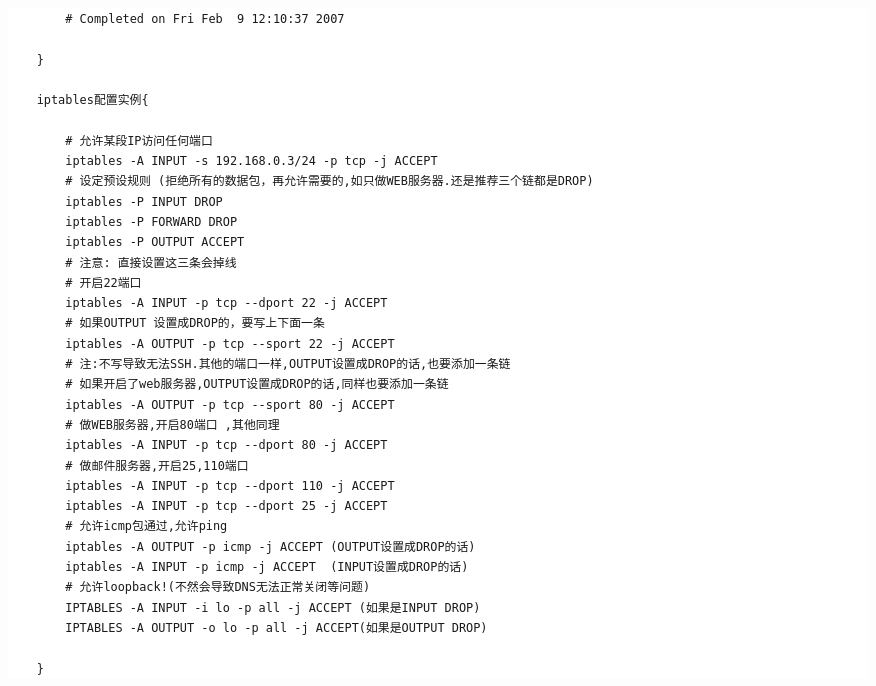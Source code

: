             # Completed on Fri Feb  9 12:10:37 2007

        }

        iptables配置实例{

            # 允许某段IP访问任何端口
            iptables -A INPUT -s 192.168.0.3/24 -p tcp -j ACCEPT
            # 设定预设规则 (拒绝所有的数据包，再允许需要的,如只做WEB服务器.还是推荐三个链都是DROP)
            iptables -P INPUT DROP
            iptables -P FORWARD DROP
            iptables -P OUTPUT ACCEPT
            # 注意: 直接设置这三条会掉线
            # 开启22端口
            iptables -A INPUT -p tcp --dport 22 -j ACCEPT
            # 如果OUTPUT 设置成DROP的，要写上下面一条
            iptables -A OUTPUT -p tcp --sport 22 -j ACCEPT
            # 注:不写导致无法SSH.其他的端口一样,OUTPUT设置成DROP的话,也要添加一条链
            # 如果开启了web服务器,OUTPUT设置成DROP的话,同样也要添加一条链
            iptables -A OUTPUT -p tcp --sport 80 -j ACCEPT
            # 做WEB服务器,开启80端口 ,其他同理
            iptables -A INPUT -p tcp --dport 80 -j ACCEPT
            # 做邮件服务器,开启25,110端口
            iptables -A INPUT -p tcp --dport 110 -j ACCEPT
            iptables -A INPUT -p tcp --dport 25 -j ACCEPT
            # 允许icmp包通过,允许ping
            iptables -A OUTPUT -p icmp -j ACCEPT (OUTPUT设置成DROP的话)
            iptables -A INPUT -p icmp -j ACCEPT  (INPUT设置成DROP的话)
            # 允许loopback!(不然会导致DNS无法正常关闭等问题)
            IPTABLES -A INPUT -i lo -p all -j ACCEPT (如果是INPUT DROP)
            IPTABLES -A OUTPUT -o lo -p all -j ACCEPT(如果是OUTPUT DROP)

        }
